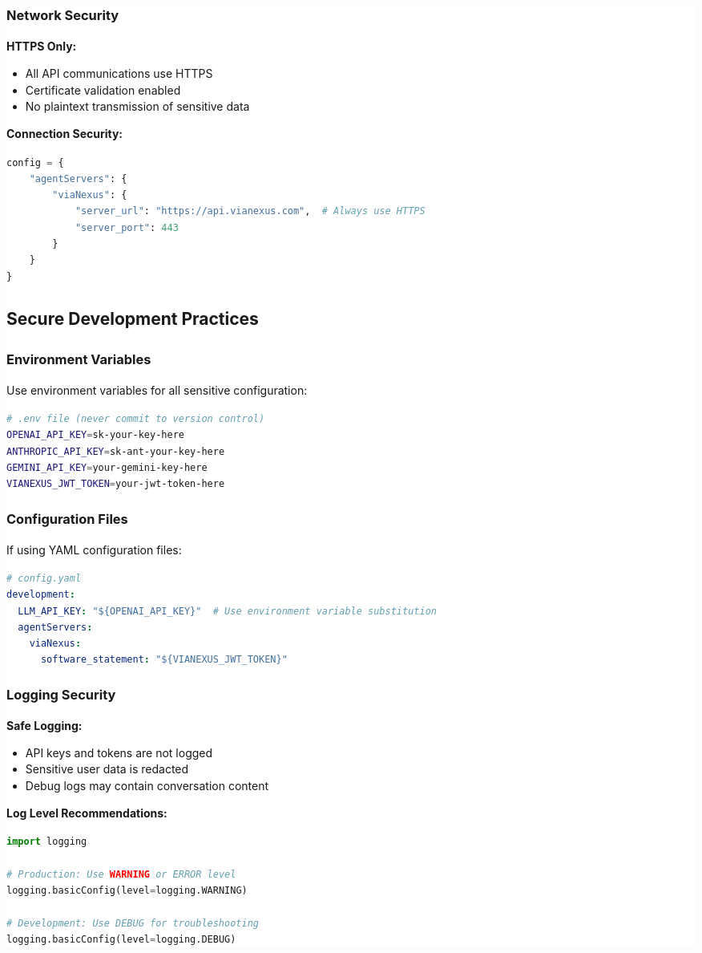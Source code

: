 ### Network Security

**HTTPS Only:**
- All API communications use HTTPS
- Certificate validation enabled
- No plaintext transmission of sensitive data

**Connection Security:**
```python
config = {
    "agentServers": {
        "viaNexus": {
            "server_url": "https://api.vianexus.com",  # Always use HTTPS
            "server_port": 443
        }
    }
}
```

## Secure Development Practices

### Environment Variables

Use environment variables for all sensitive configuration:

```bash
# .env file (never commit to version control)
OPENAI_API_KEY=sk-your-key-here
ANTHROPIC_API_KEY=sk-ant-your-key-here
GEMINI_API_KEY=your-gemini-key-here
VIANEXUS_JWT_TOKEN=your-jwt-token-here
```

### Configuration Files

If using YAML configuration files:

```yaml
# config.yaml
development:
  LLM_API_KEY: "${OPENAI_API_KEY}"  # Use environment variable substitution
  agentServers:
    viaNexus:
      software_statement: "${VIANEXUS_JWT_TOKEN}"
```

### Logging Security

**Safe Logging:**
- API keys and tokens are not logged
- Sensitive user data is redacted
- Debug logs may contain conversation content

**Log Level Recommendations:**
```python
import logging

# Production: Use WARNING or ERROR level
logging.basicConfig(level=logging.WARNING)

# Development: Use DEBUG for troubleshooting
logging.basicConfig(level=logging.DEBUG)
```
